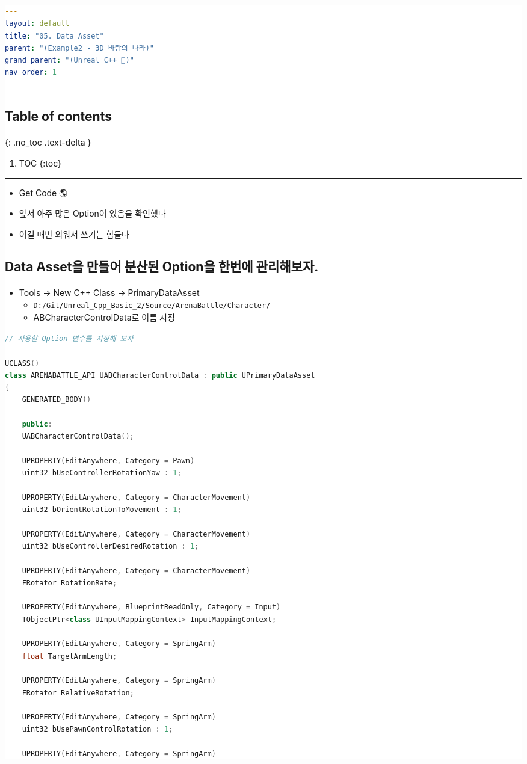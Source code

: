 ```yaml
---
layout: default
title: "05. Data Asset"
parent: "(Example2 - 3D 바람의 나라)"
grand_parent: "(Unreal C++ 🚀)"
nav_order: 1
---
```


## Table of contents
{: .no_toc .text-delta }

1. TOC
{:toc}

---

* [Get Code 🌎](https://github.com/Arthur880708/Unreal_Cpp_Basic_2/tree/4)

* 앞서 아주 많은 Option이 있음을 확인했다
* 이걸 매번 외워서 쓰기는 힘들다

## Data Asset을 만들어 분산된 Option을 한번에 관리해보자.

* Tools -> New C++ Class -> PrimaryDataAsset
    * `D:/Git/Unreal_Cpp_Basic_2/Source/ArenaBattle/Character/`
    * ABCharacterControlData로 이름 지정

```cpp
// 사용할 Option 변수를 지정해 보자

UCLASS()
class ARENABATTLE_API UABCharacterControlData : public UPrimaryDataAsset
{
	GENERATED_BODY()

	public:
	UABCharacterControlData();

	UPROPERTY(EditAnywhere, Category = Pawn)
	uint32 bUseControllerRotationYaw : 1;

	UPROPERTY(EditAnywhere, Category = CharacterMovement)
	uint32 bOrientRotationToMovement : 1;

	UPROPERTY(EditAnywhere, Category = CharacterMovement)
	uint32 bUseControllerDesiredRotation : 1;

	UPROPERTY(EditAnywhere, Category = CharacterMovement)
	FRotator RotationRate;

	UPROPERTY(EditAnywhere, BlueprintReadOnly, Category = Input)
	TObjectPtr<class UInputMappingContext> InputMappingContext;

	UPROPERTY(EditAnywhere, Category = SpringArm)
	float TargetArmLength;

	UPROPERTY(EditAnywhere, Category = SpringArm)
	FRotator RelativeRotation;

	UPROPERTY(EditAnywhere, Category = SpringArm)
	uint32 bUsePawnControlRotation : 1;

	UPROPERTY(EditAnywhere, Category = SpringArm)
```